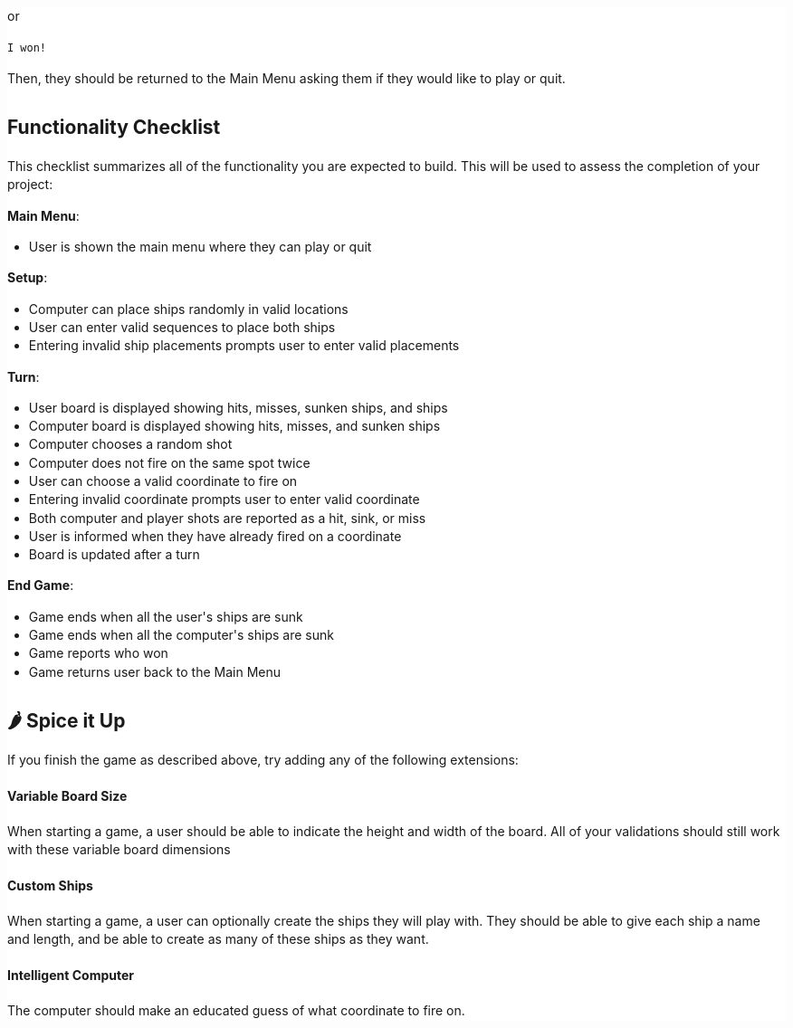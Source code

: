 or

```
I won!
```

Then, they should be returned to the Main Menu asking them if they would like to play or quit.

## Functionality Checklist

This checklist summarizes all of the functionality you are expected to build. This will be used to assess the completion of your project:

**Main Menu**:

* User is shown the main menu where they can play or quit

**Setup**:

* Computer can place ships randomly in valid locations
* User can enter valid sequences to place both ships
* Entering invalid ship placements prompts user to enter valid placements

**Turn**:

* User board is displayed showing hits, misses, sunken ships, and ships
* Computer board is displayed showing hits, misses, and sunken ships
* Computer chooses a random shot
* Computer does not fire on the same spot twice
* User can choose a valid coordinate to fire on
* Entering invalid coordinate prompts user to enter valid coordinate
* Both computer and player shots are reported as a hit, sink, or miss
* User is informed when they have already fired on a coordinate
* Board is updated after a turn

**End Game**:

* Game ends when all the user's ships are sunk
* Game ends when all the computer's ships are sunk
* Game reports who won
* Game returns user back to the Main Menu

</section>

## 🌶️ Spice it Up

If you finish the game as described above, try adding any of the following extensions:

#### Variable Board Size
When starting a game, a user should be able to indicate the height and width of the board. All of your validations should still work with these variable board dimensions

#### Custom Ships
When starting a game, a user can optionally create the ships they will play with. They should be able to give each ship a name and length, and be able to create as many of these ships as they want.

#### Intelligent Computer
The computer should make an educated guess of what coordinate to fire on.